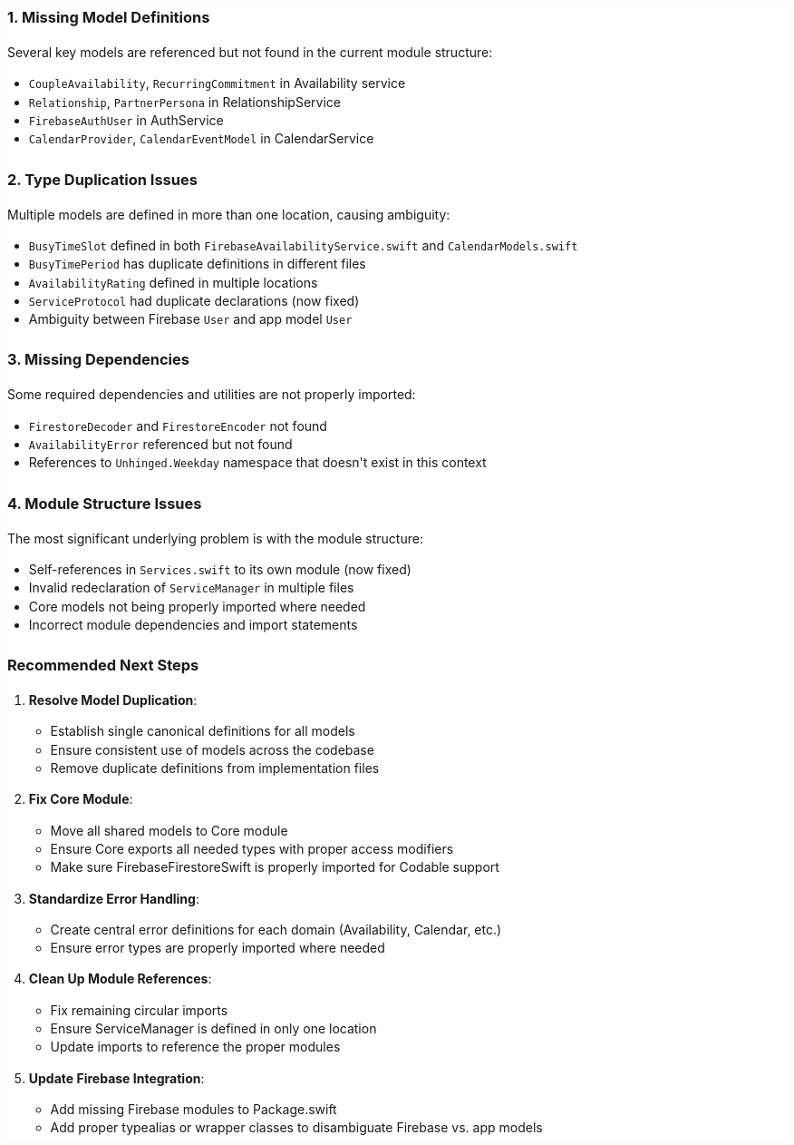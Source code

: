 ### 1. Missing Model Definitions
Several key models are referenced but not found in the current module structure:
- `CoupleAvailability`, `RecurringCommitment` in Availability service
- `Relationship`, `PartnerPersona` in RelationshipService
- `FirebaseAuthUser` in AuthService
- `CalendarProvider`, `CalendarEventModel` in CalendarService

### 2. Type Duplication Issues
Multiple models are defined in more than one location, causing ambiguity:
- `BusyTimeSlot` defined in both `FirebaseAvailabilityService.swift` and `CalendarModels.swift`
- `BusyTimePeriod` has duplicate definitions in different files
- `AvailabilityRating` defined in multiple locations
- `ServiceProtocol` had duplicate declarations (now fixed)
- Ambiguity between Firebase `User` and app model `User`

### 3. Missing Dependencies
Some required dependencies and utilities are not properly imported:
- `FirestoreDecoder` and `FirestoreEncoder` not found
- `AvailabilityError` referenced but not found
- References to `Unhinged.Weekday` namespace that doesn't exist in this context

### 4. Module Structure Issues
The most significant underlying problem is with the module structure:
- Self-references in `Services.swift` to its own module (now fixed)
- Invalid redeclaration of `ServiceManager` in multiple files
- Core models not being properly imported where needed
- Incorrect module dependencies and import statements

### Recommended Next Steps

1. **Resolve Model Duplication**:
   - Establish single canonical definitions for all models
   - Ensure consistent use of models across the codebase
   - Remove duplicate definitions from implementation files

2. **Fix Core Module**:
   - Move all shared models to Core module
   - Ensure Core exports all needed types with proper access modifiers
   - Make sure FirebaseFirestoreSwift is properly imported for Codable support

3. **Standardize Error Handling**:
   - Create central error definitions for each domain (Availability, Calendar, etc.)
   - Ensure error types are properly imported where needed

4. **Clean Up Module References**:
   - Fix remaining circular imports
   - Ensure ServiceManager is defined in only one location
   - Update imports to reference the proper modules

5. **Update Firebase Integration**:
   - Add missing Firebase modules to Package.swift
   - Add proper typealias or wrapper classes to disambiguate Firebase vs. app models
